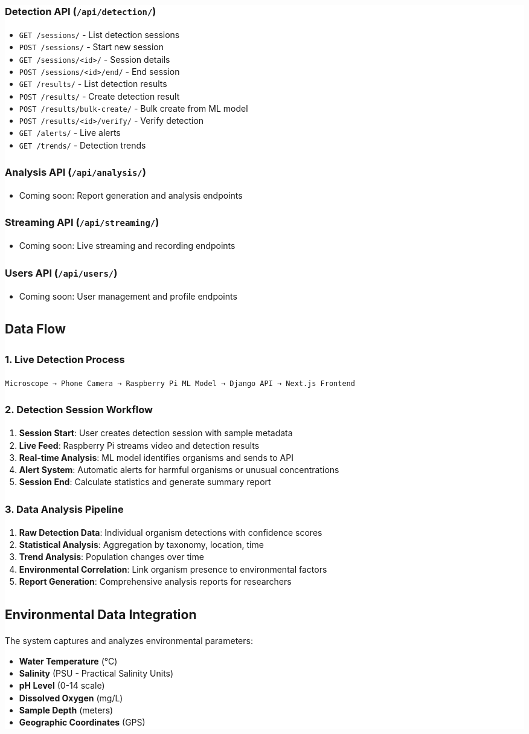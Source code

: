 ### Detection API (`/api/detection/`)
- `GET /sessions/` - List detection sessions
- `POST /sessions/` - Start new session
- `GET /sessions/<id>/` - Session details
- `POST /sessions/<id>/end/` - End session
- `GET /results/` - List detection results
- `POST /results/` - Create detection result
- `POST /results/bulk-create/` - Bulk create from ML model
- `POST /results/<id>/verify/` - Verify detection
- `GET /alerts/` - Live alerts
- `GET /trends/` - Detection trends

### Analysis API (`/api/analysis/`)
- Coming soon: Report generation and analysis endpoints

### Streaming API (`/api/streaming/`)
- Coming soon: Live streaming and recording endpoints

### Users API (`/api/users/`)
- Coming soon: User management and profile endpoints

## Data Flow

### 1. Live Detection Process
```
Microscope → Phone Camera → Raspberry Pi ML Model → Django API → Next.js Frontend
```

### 2. Detection Session Workflow
1. **Session Start**: User creates detection session with sample metadata
2. **Live Feed**: Raspberry Pi streams video and detection results
3. **Real-time Analysis**: ML model identifies organisms and sends to API
4. **Alert System**: Automatic alerts for harmful organisms or unusual concentrations
5. **Session End**: Calculate statistics and generate summary report

### 3. Data Analysis Pipeline
1. **Raw Detection Data**: Individual organism detections with confidence scores
2. **Statistical Analysis**: Aggregation by taxonomy, location, time
3. **Trend Analysis**: Population changes over time
4. **Environmental Correlation**: Link organism presence to environmental factors
5. **Report Generation**: Comprehensive analysis reports for researchers

## Environmental Data Integration

The system captures and analyzes environmental parameters:
- **Water Temperature** (°C)
- **Salinity** (PSU - Practical Salinity Units)
- **pH Level** (0-14 scale)
- **Dissolved Oxygen** (mg/L)
- **Sample Depth** (meters)
- **Geographic Coordinates** (GPS)
